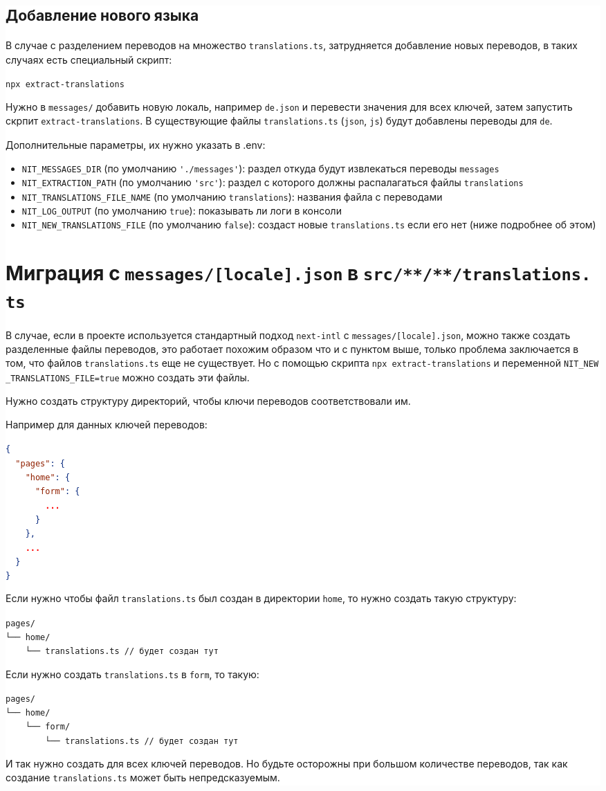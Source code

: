 ## Добавление нового языка
В случае с разделением переводов на множество `translations.ts`, затрудняется добавление новых переводов, в таких случаях есть специальный скрипт:
```
npx extract-translations
```
Нужно в `messages/` добавить новую локаль, например `de.json` и перевести значения для всех ключей, затем запустить скрпит `extract-translations`. В существующие файлы `translations.ts` (`json`, `js`) будут добавлены переводы для `de`.

Дополнительные параметры, их нужно указать в .env:
- `NIT_MESSAGES_DIR` (по умолчанию `'./messages'`): раздел откуда будут извлекаться переводы `messages`
- `NIT_EXTRACTION_PATH` (по умолчанию `'src'`): раздел с которого должны распалагаться файлы `translations`
- `NIT_TRANSLATIONS_FILE_NAME` (по умолчанию `translations`): названия файла с переводами
- `NIT_LOG_OUTPUT` (по умолчанию `true`): показывать ли логи в консоли
- `NIT_NEW_TRANSLATIONS_FILE` (по умолчанию `false`): создаст новые `translations.ts` если его нет (ниже подробнее об этом)

# Миграция с `messages/[locale].json` в `src/**/**/translations.ts`
В случае, если в проекте используется стандартный подход `next-intl` с `messages/[locale].json`, можно также создать разделенные файлы переводов, это работает похожим образом что и с пунктом выше, только проблема заключается в том, что файлов `translations.ts` еще не существует. Но с помощью скрипта `npx extract-translations` и переменной `NIT_NEW_TRANSLATIONS_FILE=true` можно создать эти файлы.

Нужно создать структуру директорий, чтобы ключи переводов соответствовали им.

Например для данных ключей переводов:
```json
{
  "pages": {
    "home": {
      "form": {
        ...
      }
    },
    ...
  }
}
```
Если нужно чтобы файл `translations.ts` был создан в директории `home`, то нужно создать такую структуру:
```
pages/
└── home/
    └── translations.ts // будет создан тут
```
Если нужно создать `translations.ts` в `form`, то такую:
```
pages/
└── home/
    └── form/
        └── translations.ts // будет создан тут
```
И так нужно создать для всех ключей переводов. Но будьте осторожны при большом количестве переводов, так как создание `translations.ts` может быть непредсказуемым.
